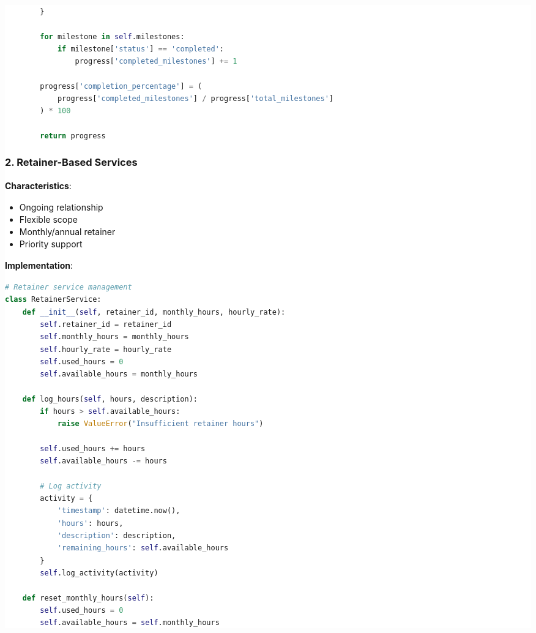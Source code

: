 ```python
        }
        
        for milestone in self.milestones:
            if milestone['status'] == 'completed':
                progress['completed_milestones'] += 1
        
        progress['completion_percentage'] = (
            progress['completed_milestones'] / progress['total_milestones']
        ) * 100
        
        return progress
```

### 2. Retainer-Based Services

**Characteristics**:
- Ongoing relationship
- Flexible scope
- Monthly/annual retainer
- Priority support

**Implementation**:
```python
# Retainer service management
class RetainerService:
    def __init__(self, retainer_id, monthly_hours, hourly_rate):
        self.retainer_id = retainer_id
        self.monthly_hours = monthly_hours
        self.hourly_rate = hourly_rate
        self.used_hours = 0
        self.available_hours = monthly_hours
    
    def log_hours(self, hours, description):
        if hours > self.available_hours:
            raise ValueError("Insufficient retainer hours")
        
        self.used_hours += hours
        self.available_hours -= hours
        
        # Log activity
        activity = {
            'timestamp': datetime.now(),
            'hours': hours,
            'description': description,
            'remaining_hours': self.available_hours
        }
        self.log_activity(activity)
    
    def reset_monthly_hours(self):
        self.used_hours = 0
        self.available_hours = self.monthly_hours
```
